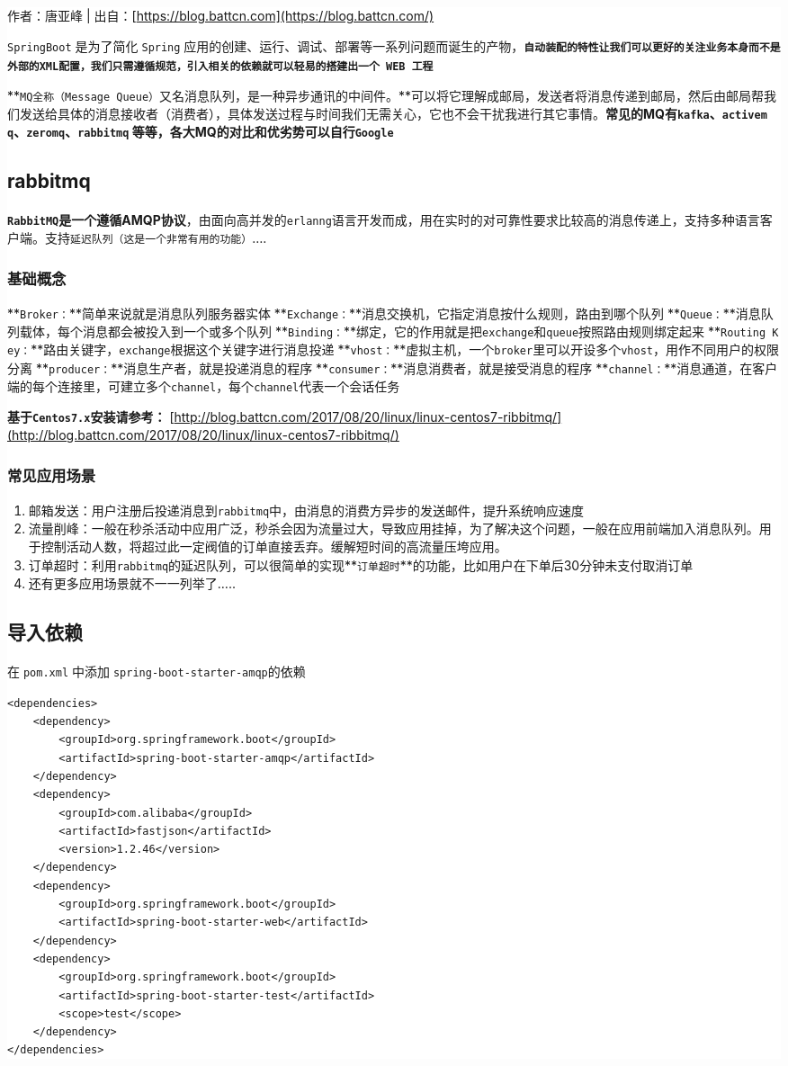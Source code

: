 作者：唐亚峰 | 出自：[https://blog.battcn.com](https://blog.battcn.com/)

`SpringBoot` 是为了简化 `Spring` 应用的创建、运行、调试、部署等一系列问题而诞生的产物，**`自动装配的特性让我们可以更好的关注业务本身而不是外部的XML配置，我们只需遵循规范，引入相关的依赖就可以轻易的搭建出一个 WEB 工程`**

**`MQ全称（Message Queue）`又名消息队列，是一种异步通讯的中间件。**可以将它理解成邮局，发送者将消息传递到邮局，然后由邮局帮我们发送给具体的消息接收者（消费者），具体发送过程与时间我们无需关心，它也不会干扰我进行其它事情。**常见的MQ有`kafka`、`activemq`、`zeromq`、`rabbitmq` 等等，各大MQ的对比和优劣势可以自行`Google`**

## rabbitmq

**`RabbitMQ`是一个遵循AMQP协议**，由面向高并发的`erlanng`语言开发而成，用在实时的对可靠性要求比较高的消息传递上，支持多种语言客户端。支持`延迟队列（这是一个非常有用的功能）`….

### 基础概念

**`Broker：`**简单来说就是消息队列服务器实体
**`Exchange：`**消息交换机，它指定消息按什么规则，路由到哪个队列
**`Queue：`**消息队列载体，每个消息都会被投入到一个或多个队列
**`Binding：`**绑定，它的作用就是把`exchange`和`queue`按照路由规则绑定起来
**`Routing Key：`**路由关键字，`exchange`根据这个关键字进行消息投递
**`vhost：`**虚拟主机，一个`broker`里可以开设多个`vhost`，用作不同用户的权限分离
**`producer：`**消息生产者，就是投递消息的程序
**`consumer：`**消息消费者，就是接受消息的程序
**`channel：`**消息通道，在客户端的每个连接里，可建立多个`channel`，每个`channel`代表一个会话任务

**基于`Centos7.x`安装请参考：** [http://blog.battcn.com/2017/08/20/linux/linux-centos7-ribbitmq/](http://blog.battcn.com/2017/08/20/linux/linux-centos7-ribbitmq/)

### 常见应用场景

1.  邮箱发送：用户注册后投递消息到`rabbitmq`中，由消息的消费方异步的发送邮件，提升系统响应速度
2.  流量削峰：一般在秒杀活动中应用广泛，秒杀会因为流量过大，导致应用挂掉，为了解决这个问题，一般在应用前端加入消息队列。用于控制活动人数，将超过此一定阀值的订单直接丢弃。缓解短时间的高流量压垮应用。
3.  订单超时：利用`rabbitmq`的延迟队列，可以很简单的实现**`订单超时`**的功能，比如用户在下单后30分钟未支付取消订单
4.  还有更多应用场景就不一一列举了…..

## 导入依赖

在 `pom.xml` 中添加 `spring-boot-starter-amqp`的依赖

```
<dependencies>
    <dependency>
        <groupId>org.springframework.boot</groupId>
        <artifactId>spring-boot-starter-amqp</artifactId>
    </dependency>
    <dependency>
        <groupId>com.alibaba</groupId>
        <artifactId>fastjson</artifactId>
        <version>1.2.46</version>
    </dependency>
    <dependency>
        <groupId>org.springframework.boot</groupId>
        <artifactId>spring-boot-starter-web</artifactId>
    </dependency>
    <dependency>
        <groupId>org.springframework.boot</groupId>
        <artifactId>spring-boot-starter-test</artifactId>
        <scope>test</scope>
    </dependency>
</dependencies>
```
